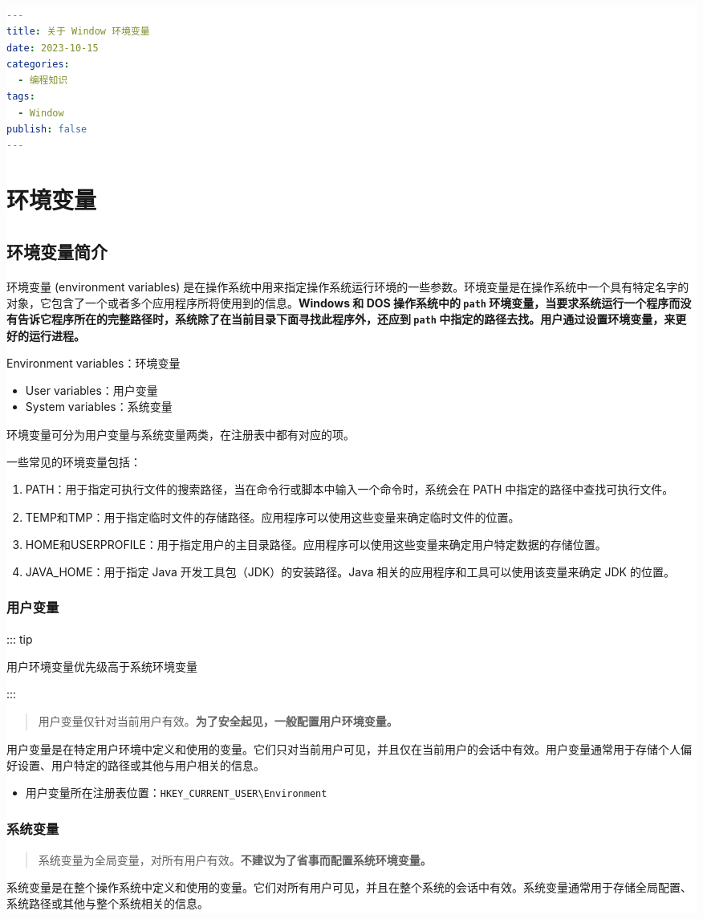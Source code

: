 ```yaml
---
title: 关于 Window 环境变量
date: 2023-10-15
categories:
  - 编程知识
tags:
  - Window
publish: false
---
```


# 环境变量

## 环境变量简介

环境变量 (environment variables) 是在操作系统中用来指定操作系统运行环境的一些参数。环境变量是在操作系统中一个具有特定名字的对象，它包含了一个或者多个应用程序所将使用到的信息。**Windows 和 DOS 操作系统中的 `path` 环境变量，当要求系统运行一个程序而没有告诉它程序所在的完整路径时，系统除了在当前目录下面寻找此程序外，还应到 `path` 中指定的路径去找。用户通过设置环境变量，来更好的运行进程。**

Environment variables：环境变量

- User variables：用户变量
- System variables：系统变量

环境变量可分为用户变量与系统变量两类，在注册表中都有对应的项。

一些常见的环境变量包括：

1. PATH：用于指定可执行文件的搜索路径，当在命令行或脚本中输入一个命令时，系统会在 PATH 中指定的路径中查找可执行文件。

2. TEMP和TMP：用于指定临时文件的存储路径。应用程序可以使用这些变量来确定临时文件的位置。

3. HOME和USERPROFILE：用于指定用户的主目录路径。应用程序可以使用这些变量来确定用户特定数据的存储位置。

4. JAVA_HOME：用于指定 Java 开发工具包（JDK）的安装路径。Java 相关的应用程序和工具可以使用该变量来确定 JDK 的位置。

### 用户变量

::: tip

用户环境变量优先级高于系统环境变量

:::

> 用户变量仅针对当前用户有效。**为了安全起见，一般配置用户环境变量。**

用户变量是在特定用户环境中定义和使用的变量。它们只对当前用户可见，并且仅在当前用户的会话中有效。用户变量通常用于存储个人偏好设置、用户特定的路径或其他与用户相关的信息。

- 用户变量所在注册表位置：`HKEY_CURRENT_USER\Environment`

### 系统变量

> 系统变量为全局变量，对所有用户有效。**不建议为了省事而配置系统环境变量。**


系统变量是在整个操作系统中定义和使用的变量。它们对所有用户可见，并且在整个系统的会话中有效。系统变量通常用于存储全局配置、系统路径或其他与整个系统相关的信息。
